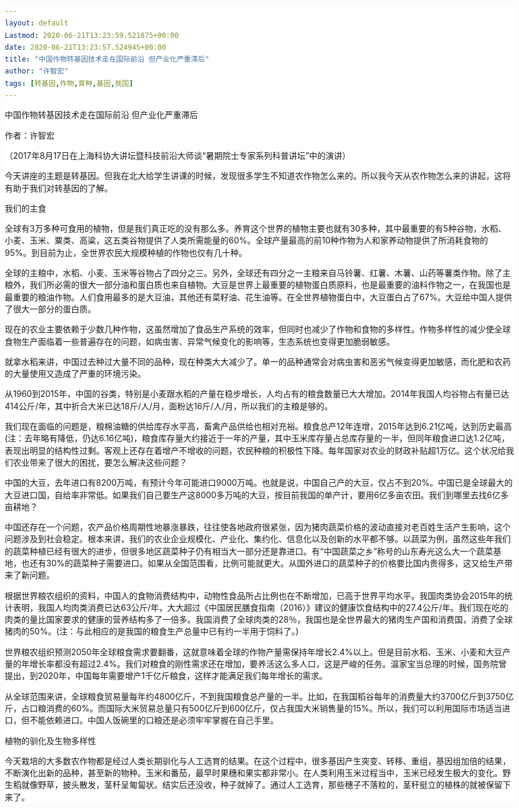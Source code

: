 ```yaml
---
layout: default
Lastmod: 2020-06-21T13:23:59.521875+00:00
date: 2020-06-21T13:23:57.524945+00:00
title: "中国作物转基因技术走在国际前沿 但产业化严重滞后"
author: "许智宏"
tags: [转基因,作物,育种,基因,我国]
---
```


中国作物转基因技术走在国际前沿 但产业化严重滞后

作者：许智宏

（2017年8月17日在上海科协大讲坛暨科技前沿大师谈“暑期院士专家系列科普讲坛”中的演讲）

今天讲座的主题是转基因。但我在北大给学生讲课的时候，发现很多学生不知道农作物怎么来的。所以我今天从农作物怎么来的讲起，这将有助于我们对转基因的了解。

我们的主食

全球有3万多种可食用的植物，但是我们真正吃的没有那么多。养育这个世界的植物主要也就有30多种，其中最重要的有5种谷物，水稻、小麦、玉米、粟类、高粱，这五类谷物提供了人类所需能量的60%。全球产量最高的前10种作物为人和家养动物提供了所消耗食物的95%。到目前为止，全世界农民大规模种植的作物也仅有几十种。

全球的主粮中，水稻、小麦、玉米等谷物占了四分之三。另外，全球还有四分之一主粮来自马铃薯、红薯、木薯、山药等薯类作物。除了主粮外，我们所必需的很大一部分油和蛋白质也来自植物。大豆是世界上最重要的植物蛋白质原料，也是最重要的油料作物之一，在我国也是最重要的粮油作物。人们食用最多的是大豆油，其他还有菜籽油、花生油等。在全世界植物蛋白中，大豆蛋白占了67%。大豆给中国人提供了很大一部分的蛋白质。

现在的农业主要依赖于少数几种作物，这虽然增加了食品生产系统的效率，但同时也减少了作物和食物的多样性。作物多样性的减少使全球食物生产面临着一些普遍存在的问题，如病虫害、异常气候变化的影响等，生态系统也变得更加脆弱敏感。

就拿水稻来讲，中国过去种过大量不同的品种，现在种类大大减少了。单一的品种通常会对病虫害和恶劣气候变得更加敏感，而化肥和农药的大量使用又造成了严重的环境污染。

从1960到2015年，中国的谷类，特别是小麦跟水稻的产量在稳步增长，人均占有的粮食数量已大大增加。2014年我国人均谷物占有量已达414公斤/年，其中折合大米已达18斤/人/月，面粉达16斤/人/月，所以我们的主粮是够的。

我们现在面临的问题是，粮棉油糖的供给库存水平高，畜禽产品供给也相对充裕。粮食总产12年连增，2015年达到6.21亿吨，达到历史最高 (注：去年略有降低，仍达6.16亿吨)，粮食库存量大约接近于一年的产量，其中玉米库存量占总库存量的一半，但同年粮食进口达1.2亿吨，表现出明显的结构性过剩。客观上还存在着增产不增收的问题，农民种粮的积极性下降。每年国家对农业的财政补贴超1万亿。这个状况给我们农业带来了很大的困扰，要怎么解决这些问题？

中国的大豆，去年进口有8200万吨，有预计今年可能进口9000万吨。也就是说，中国自己产的大豆，仅占不到20%。中国已是全球最大的大豆进口国，自给率非常低。如果我们自己要生产这8000多万吨的大豆，按目前我国的单产计，要用6亿多亩农田。我们到哪里去找6亿多亩耕地？

中国还存在一个问题，农产品价格周期性地暴涨暴跌，往往使各地政府很紧张，因为猪肉蔬菜价格的波动直接对老百姓生活产生影响，这个问题涉及到社会稳定。根本来讲，我们的农业企业规模化、产业化、集约化、信息化以及创新的水平都不够。以蔬菜为例，虽然这些年我们的蔬菜种植已经有很大的进步，但很多地区蔬菜种子仍有相当大一部分还是靠进口。有“中国蔬菜之乡”称号的山东寿光这么大一个蔬菜基地，也还有30%的蔬菜种子需要进口。如果从全国范围看，比例可能就更大。从国外进口的蔬菜种子的价格要比国内贵得多，这又给生产带来了新问题。

根据世界粮农组织的资料，中国人的食物消费结构中，动物性食品所占比例也在不断增加，已高于世界平均水平。我国肉类协会2015年的统计表明，我国人均肉类消费已达63公斤/年，大大超过《中国居民膳食指南（2016）》建议的健康饮食结构中的27.4公斤/年。我们现在吃的肉类的量比国家要求的健康的营养结构多了一倍多。我国消费了全球肉类的28％，我国也是全世界最大的猪肉生产国和消费国，消费了全球猪肉的50%。(注：与此相应的是我国的粮食生产总量中已有约一半用于饲料了。)

世界粮农组织预测2050年全球粮食需求要翻番，这就意味着全球的作物产量需保持年增长2.4%以上。但是目前水稻、玉米、小麦和大豆产量的年增长率都没有超过2.4%。我们对粮食的刚性需求还在增加，要养活这么多人口，这是严峻的任务。温家宝当总理的时候，国务院曾提出，到2020年，中国每年需要增产1千亿斤粮食，这样才能满足我们每年增长的需求。

从全球范围来讲，全球粮食贸易量每年约4800亿斤，不到我国粮食总产量的一半。比如，在我国稻谷每年的消费量大约3700亿斤到3750亿斤，占口粮消费的60%。而国际大米贸易总量只有500亿斤到600亿斤，仅占我国大米销售量的15%。所以，我们可以利用国际市场适当进口，但不能依赖进口。中国人饭碗里的口粮还是必须牢牢掌握在自己手里。

植物的驯化及生物多样性

今天栽培的大多数农作物都是经过人类长期驯化与人工选育的结果。在这个过程中，很多基因产生突变、转移、重组，基因组加倍的结果，不断演化出新的品种，甚至新的物种。玉米和番茄，最早时果穗和果实都非常小。在人类利用玉米过程当中，玉米已经发生极大的变化。野生稻就像野草，披头散发，茎秆呈匍匐状。结实后还没收，种子就掉了。通过人工选育，那些穗子不落粒的，茎秆挺立的植株的就被保留下来了。
